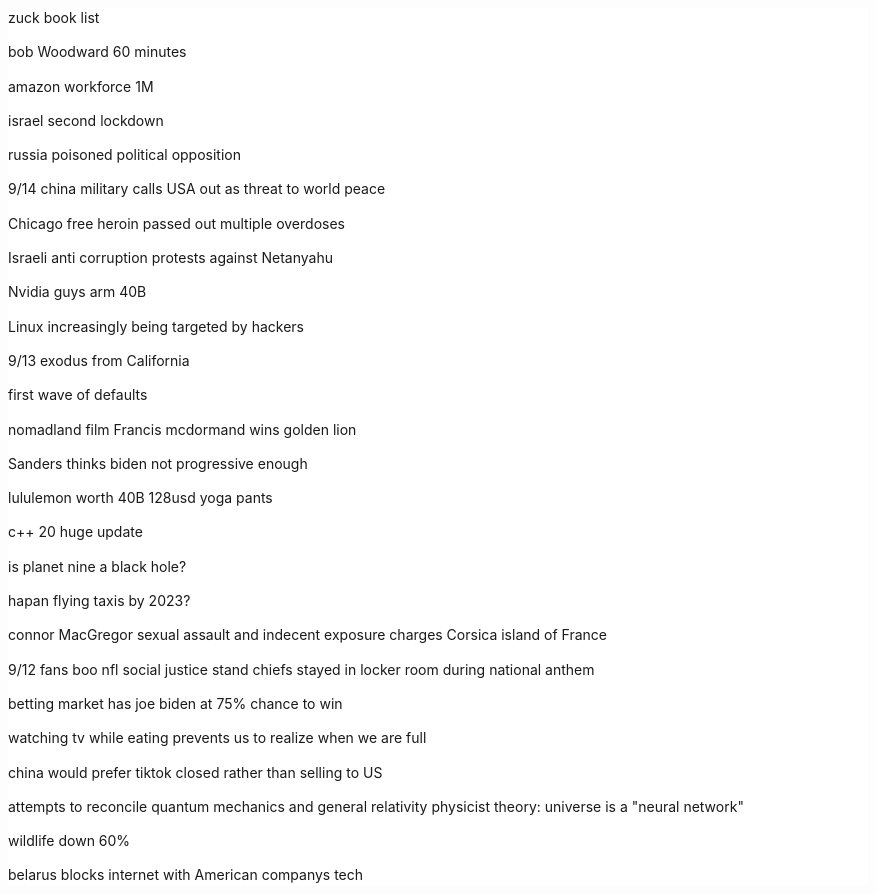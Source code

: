 zuck book list 

bob Woodward 60 minutes 

amazon workforce 1M 

israel second lockdown 

russia poisoned political opposition



9/14
china military calls USA out as threat to world peace 

Chicago free heroin passed out 
multiple overdoses 

Israeli anti corruption protests against Netanyahu 

Nvidia guys arm 40B 

Linux increasingly being targeted by hackers 

9/13
exodus from California

first wave of defaults 

nomadland film
Francis mcdormand
wins golden lion

Sanders thinks biden not progressive enough

lululemon worth 40B 128usd yoga pants 

c++ 20 huge update 

is planet nine a black hole? 

hapan flying taxis by 2023?

connor MacGregor sexual assault and indecent exposure charges
Corsica island of France 

9/12
fans boo nfl social justice stand
chiefs stayed in locker room during national anthem

betting market has joe biden at 75% chance to win

watching tv while eating prevents us to realize when we are full

china would prefer tiktok closed rather than selling to US

attempts to reconcile quantum mechanics and general relativity
physicist theory: universe is a "neural network"

wildlife down 60%

belarus blocks internet with American companys 
tech 
